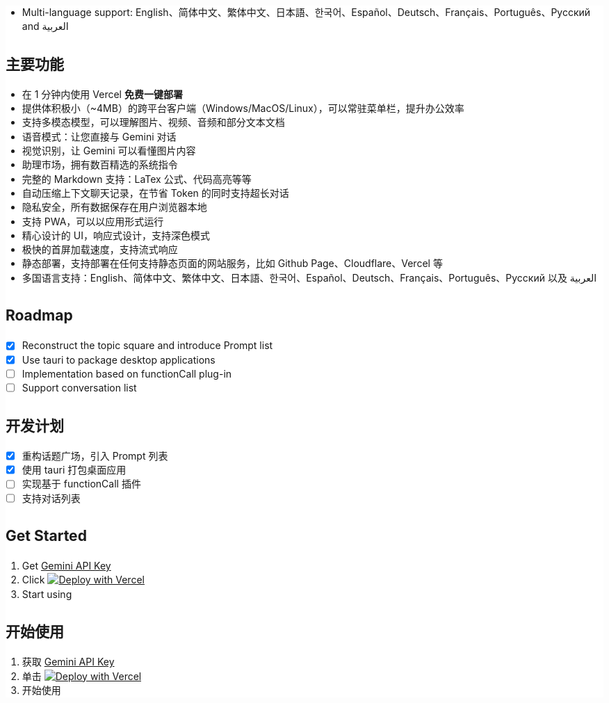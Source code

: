 - Multi-language support: English、简体中文、繁体中文、日本語、한국어、Español、Deutsch、Français、Português、Русский and العربية

## 主要功能

- 在 1 分钟内使用 Vercel **免费一键部署**
- 提供体积极小（~4MB）的跨平台客户端（Windows/MacOS/Linux），可以常驻菜单栏，提升办公效率
- 支持多模态模型，可以理解图片、视频、音频和部分文本文档
- 语音模式：让您直接与 Gemini 对话
- 视觉识别，让 Gemini 可以看懂图片内容
- 助理市场，拥有数百精选的系统指令
- 完整的 Markdown 支持：LaTex 公式、代码高亮等等
- 自动压缩上下文聊天记录，在节省 Token 的同时支持超长对话
- 隐私安全，所有数据保存在用户浏览器本地
- 支持 PWA，可以以应用形式运行
- 精心设计的 UI，响应式设计，支持深色模式
- 极快的首屏加载速度，支持流式响应
- 静态部署，支持部署在任何支持静态页面的网站服务，比如 Github Page、Cloudflare、Vercel 等
- 多国语言支持：English、简体中文、繁体中文、日本語、한국어、Español、Deutsch、Français、Português、Русский 以及 العربية

## Roadmap

- [x] Reconstruct the topic square and introduce Prompt list
- [x] Use tauri to package desktop applications
- [ ] Implementation based on functionCall plug-in
- [ ] Support conversation list

## 开发计划

- [x] 重构话题广场，引入 Prompt 列表
- [x] 使用 tauri 打包桌面应用
- [ ] 实现基于 functionCall 插件
- [ ] 支持对话列表

## Get Started

1. Get [Gemini API Key](https://aistudio.google.com/app/apikey)
2. Click
   [![Deploy with Vercel](https://vercel.com/button)](https://vercel.com/new/clone?repository-url=https%3A%2F%2Fgithub.com%2FAmery2010%2FTalkWithGemini&project-name=talk-with-gemini&env=GEMINI_API_KEY&env=ACCESS_PASSWORD&repository-name=talk-with-gemini)
3. Start using

## 开始使用

1. 获取 [Gemini API Key](https://aistudio.google.com/app/apikey)
2. 单击
   [![Deploy with Vercel](https://vercel.com/button)](https://vercel.com/new/clone?repository-url=https%3A%2F%2Fgithub.com%2FAmery2010%2FTalkWithGemini&project-name=talk-with-gemini&env=GEMINI_API_KEY&env=ACCESS_PASSWORD&repository-name=talk-with-gemini)
3. 开始使用


[web-url]: https://gemini.u14.app/
[download-url]: https://github.com/Amery2010/TalkWithGemini/releases
[Web-image]: https://img.shields.io/badge/Web-PWA-orange?logo=microsoftedge
[Windows-image]: https://img.shields.io/badge/-Windows-blue?logo=windows
[MacOS-image]: https://img.shields.io/badge/-MacOS-black?logo=apple
[Linux-image]: https://img.shields.io/badge/-Linux-333?logo=ubuntu
